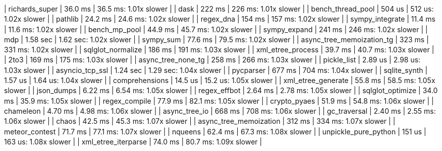 | richards_super            | 36.0 ms                                                | 36.5 ms: 1.01x slower                                                            |
| dask                      | 222 ms                                                 | 226 ms: 1.01x slower                                                             |
| bench_thread_pool         | 504 us                                                 | 512 us: 1.02x slower                                                             |
| pathlib                   | 24.2 ms                                                | 24.6 ms: 1.02x slower                                                            |
| regex_dna                 | 154 ms                                                 | 157 ms: 1.02x slower                                                             |
| sympy_integrate           | 11.4 ms                                                | 11.6 ms: 1.02x slower                                                            |
| bench_mp_pool             | 44.9 ms                                                | 45.7 ms: 1.02x slower                                                            |
| sympy_expand              | 241 ms                                                 | 246 ms: 1.02x slower                                                             |
| mdp                       | 1.58 sec                                               | 1.62 sec: 1.02x slower                                                           |
| sympy_sum                 | 77.6 ms                                                | 79.5 ms: 1.02x slower                                                            |
| async_tree_memoization_tg | 323 ms                                                 | 331 ms: 1.02x slower                                                             |
| sqlglot_normalize         | 186 ms                                                 | 191 ms: 1.03x slower                                                             |
| xml_etree_process         | 39.7 ms                                                | 40.7 ms: 1.03x slower                                                            |
| 2to3                      | 169 ms                                                 | 175 ms: 1.03x slower                                                             |
| async_tree_none_tg        | 258 ms                                                 | 266 ms: 1.03x slower                                                             |
| pickle_list               | 2.89 us                                                | 2.98 us: 1.03x slower                                                            |
| asyncio_tcp_ssl           | 1.24 sec                                               | 1.29 sec: 1.04x slower                                                           |
| pycparser                 | 677 ms                                                 | 704 ms: 1.04x slower                                                             |
| sqlite_synth              | 1.57 us                                                | 1.64 us: 1.04x slower                                                            |
| comprehensions            | 14.5 us                                                | 15.2 us: 1.05x slower                                                            |
| xml_etree_generate        | 55.8 ms                                                | 58.5 ms: 1.05x slower                                                            |
| json_dumps                | 6.22 ms                                                | 6.54 ms: 1.05x slower                                                            |
| regex_effbot              | 2.64 ms                                                | 2.78 ms: 1.05x slower                                                            |
| sqlglot_optimize          | 34.0 ms                                                | 35.9 ms: 1.05x slower                                                            |
| regex_compile             | 77.9 ms                                                | 82.1 ms: 1.05x slower                                                            |
| crypto_pyaes              | 51.9 ms                                                | 54.8 ms: 1.06x slower                                                            |
| chameleon                 | 4.70 ms                                                | 4.98 ms: 1.06x slower                                                            |
| async_tree_io             | 668 ms                                                 | 708 ms: 1.06x slower                                                             |
| gc_traversal              | 2.40 ms                                                | 2.55 ms: 1.06x slower                                                            |
| chaos                     | 42.5 ms                                                | 45.3 ms: 1.07x slower                                                            |
| async_tree_memoization    | 312 ms                                                 | 334 ms: 1.07x slower                                                             |
| meteor_contest            | 71.7 ms                                                | 77.1 ms: 1.07x slower                                                            |
| nqueens                   | 62.4 ms                                                | 67.3 ms: 1.08x slower                                                            |
| unpickle_pure_python      | 151 us                                                 | 163 us: 1.08x slower                                                             |
| xml_etree_iterparse       | 74.0 ms                                                | 80.7 ms: 1.09x slower                                                            |